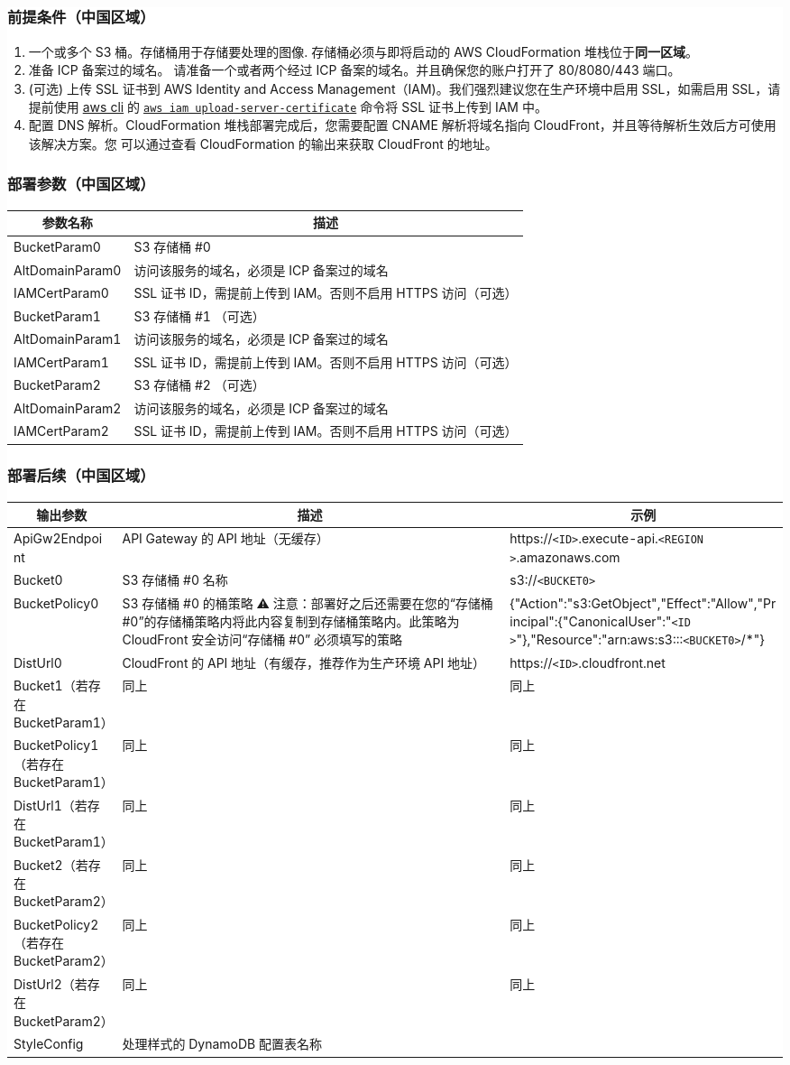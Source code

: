 ### 前提条件（中国区域）

1. 一个或多个 S3 桶。存储桶用于存储要处理的图像. 存储桶必须与即将启动的 AWS CloudFormation 堆栈位于**同一区域**。
2. 准备 ICP 备案过的域名。 请准备一个或者两个经过 ICP 备案的域名。并且确保您的账户打开了 80/8080/443 端口。
3. (可选) 上传 SSL 证书到 AWS Identity and Access Management（IAM)。我们强烈建议您在生产环境中启用 SSL，如需启用 SSL，请提前使用
[aws cli](https://aws.amazon.com/cli/) 的 [`aws iam upload-server-certificate`](https://docs.aws.amazon.com/IAM/latest/UserGuide/id_credentials_server-certs.html) 命令将 SSL 证书上传到 IAM 中。
1. 配置 DNS 解析。CloudFormation 堆栈部署完成后，您需要配置 CNAME 解析将域名指向 CloudFront，并且等待解析生效后方可使用该解决方案。您
可以通过查看 CloudFormation 的输出来获取 CloudFront 的地址。

### 部署参数（中国区域）

| 参数名称        | 描述                                                         |
| --------------- | ------------------------------------------------------------ |
| BucketParam0    | S3 存储桶 #0                                                 |
| AltDomainParam0 | 访问该服务的域名，必须是 ICP 备案过的域名                    |
| IAMCertParam0   | SSL 证书 ID，需提前上传到 IAM。否则不启用 HTTPS 访问（可选） |
| BucketParam1    | S3 存储桶 #1 （可选）                                        |
| AltDomainParam1 | 访问该服务的域名，必须是 ICP 备案过的域名                    |
| IAMCertParam1   | SSL 证书 ID，需提前上传到 IAM。否则不启用 HTTPS 访问（可选） |
| BucketParam2    | S3 存储桶 #2 （可选）                                        |
| AltDomainParam2 | 访问该服务的域名，必须是 ICP 备案过的域名                    |
| IAMCertParam2   | SSL 证书 ID，需提前上传到 IAM。否则不启用 HTTPS 访问（可选） |

### 部署后续（中国区域）

| 输出参数                             | 描述                                                                                                                                                            | 示例                                                                                                                      |
| ------------------------------------ | --------------------------------------------------------------------------------------------------------------------------------------------------------------- | ------------------------------------------------------------------------------------------------------------------------- |
| ApiGw2Endpoint                       | API Gateway 的 API 地址（无缓存）                                                                                                                               | https://`<ID>`.execute-api.`<REGION>`.amazonaws.com                                                                       |
| Bucket0                              | S3 存储桶 #0 名称                                                                                                                                               | s3://`<BUCKET0>`                                                                                                          |
| BucketPolicy0                        | S3 存储桶 #0 的桶策略 ⚠️ 注意：部署好之后还需要在您的“存储桶 #0”的存储桶策略内将此内容复制到存储桶策略内。此策略为 CloudFront 安全访问“存储桶 #0” 必须填写的策略 | {"Action":"s3:GetObject","Effect":"Allow","Principal":{"CanonicalUser":"`<ID>`"},"Resource":"arn:aws:s3:::`<BUCKET0>`/*"} |
| DistUrl0                             | CloudFront 的 API 地址（有缓存，推荐作为生产环境 API 地址）                                                                                                     | https://`<ID>`.cloudfront.net                                                                                             |
| Bucket1（若存在 BucketParam1）       | 同上                                                                                                                                                            | 同上                                                                                                                      |
| BucketPolicy1（若存在 BucketParam1） | 同上                                                                                                                                                            | 同上                                                                                                                      |
| DistUrl1（若存在 BucketParam1）      | 同上                                                                                                                                                            | 同上                                                                                                                      |
| Bucket2（若存在 BucketParam2）       | 同上                                                                                                                                                            | 同上                                                                                                                      |
| BucketPolicy2（若存在 BucketParam2） | 同上                                                                                                                                                            | 同上                                                                                                                      |
| DistUrl2（若存在 BucketParam2）      | 同上                                                                                                                                                            | 同上                                                                                                                      |
| StyleConfig                          | 处理样式的 DynamoDB 配置表名称                                                                                                                                  |                                                                                                                           |
